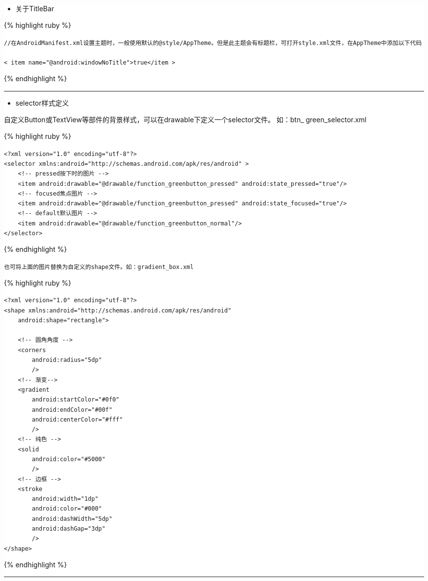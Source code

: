 
- 关于TitleBar

{% highlight ruby %}

	//在AndroidManifest.xml设置主题时，一般使用默认的@style/AppTheme。但是此主题会有标题栏，可打开style.xml文件，在AppTheme中添加以下代码

	< item name="@android:windowNoTitle">true</item >

{% endhighlight %}

---

- selector样式定义

自定义Button或TextView等部件的背景样式，可以在drawable下定义一个selector文件。
如：btn_ green_selector.xml

{% highlight ruby %}

	<?xml version="1.0" encoding="utf-8"?>
	<selector xmlns:android="http://schemas.android.com/apk/res/android" >
		<!-- pressed按下时的图片 -->
		<item android:drawable="@drawable/function_greenbutton_pressed" android:state_pressed="true"/>
		<!-- focused焦点图片 -->
		<item android:drawable="@drawable/function_greenbutton_pressed" android:state_focused="true"/>
		<!-- default默认图片 -->
		<item android:drawable="@drawable/function_greenbutton_normal"/>
	</selector>

{% endhighlight %}

	也可将上面的图片替换为自定义的shape文件。如：gradient_box.xml

{% highlight ruby %}

	<?xml version="1.0" encoding="utf-8"?>
	<shape xmlns:android="http://schemas.android.com/apk/res/android" 
		android:shape="rectangle">

		<!-- 圆角角度 -->
		<corners 
    		android:radius="5dp"
    		/>
		<!-- 渐变-->
		<gradient 
	        android:startColor="#0f0"
	        android:endColor="#00f"
	        android:centerColor="#fff"
	        /> 
		<!-- 纯色 -->
		<solid 
		    android:color="#5000"
		    />
		<!-- 边框 -->
		<stroke 
		    android:width="1dp"
		    android:color="#000"
		    android:dashWidth="5dp"
		    android:dashGap="3dp"
		    />
	</shape>

{% endhighlight %}

---